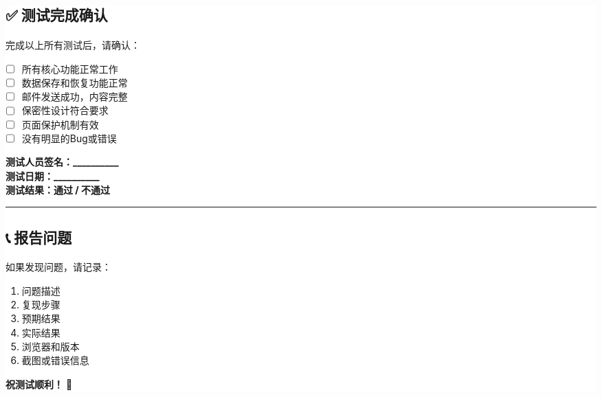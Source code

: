 
## ✅ 测试完成确认

完成以上所有测试后，请确认：

- [ ] 所有核心功能正常工作
- [ ] 数据保存和恢复功能正常
- [ ] 邮件发送成功，内容完整
- [ ] 保密性设计符合要求
- [ ] 页面保护机制有效
- [ ] 没有明显的Bug或错误

**测试人员签名：__________**  
**测试日期：__________**  
**测试结果：通过 / 不通过**

---

## 📞 报告问题

如果发现问题，请记录：
1. 问题描述
2. 复现步骤
3. 预期结果
4. 实际结果
5. 浏览器和版本
6. 截图或错误信息

**祝测试顺利！** 🎉
